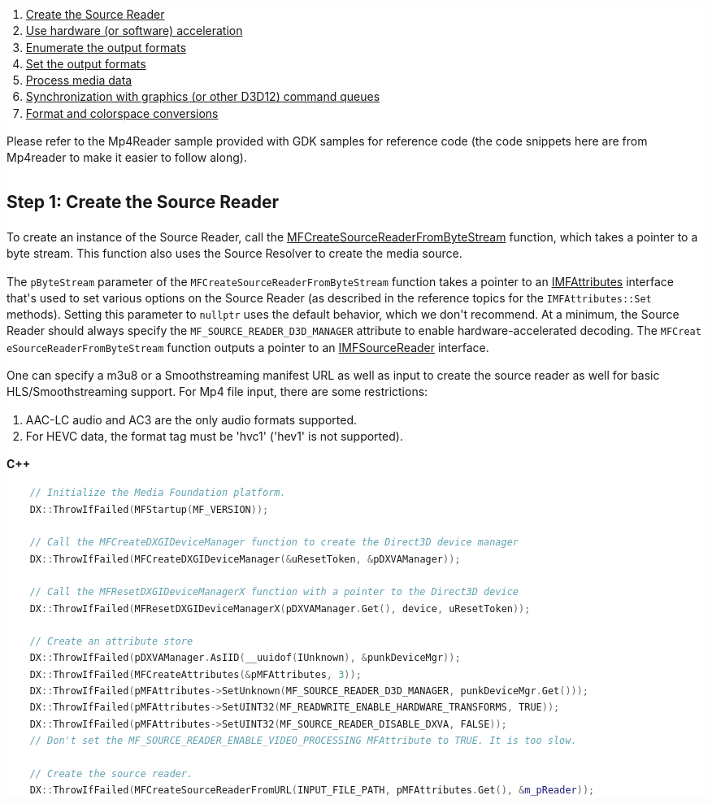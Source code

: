    1. [Create the Source Reader](#create)  
   1. [Use hardware (or software) acceleration](#hardware_accel)
   1. [Enumerate the output formats](#enum_output_format)
   1. [Set the output formats](#set_output_format)
   1. [Process media data](#process)
   1. [Synchronization with graphics (or other D3D12) command queues](#synchronize)
   1. [Format and colorspace conversions](#videoprocess)

Please refer to the Mp4Reader sample provided with GDK samples for reference code (the code snippets here are from Mp4reader to make it easier to follow along).

<a id="create"></a>

## Step 1: Create the Source Reader  
   
  
To create an instance of the Source Reader, call the [MFCreateSourceReaderFromByteStream](https://msdn.microsoft.com/library/dd388106(v=vs.85).aspx) function, which takes a pointer to a byte stream. This function also uses the Source Resolver to create the media source.   
  
The `pByteStream` parameter of the `MFCreateSourceReaderFromByteStream` function takes a pointer to an [IMFAttributes](https://msdn.microsoft.com/library/ms704598(v=vs.85).aspx) interface that's used to set various options on the Source Reader (as described in the reference topics for the `IMFAttributes::Set` methods). Setting this parameter to `nullptr` uses the default behavior, which we don't recommend. At a minimum, the Source Reader should always specify the `MF_SOURCE_READER_D3D_MANAGER` attribute to enable hardware-accelerated decoding. The `MFCreateSourceReaderFromByteStream` function outputs a pointer to an [IMFSourceReader](https://msdn.microsoft.com/library/dd374655(v=vs.85).aspx) interface.

One can specify a m3u8 or a Smoothstreaming manifest URL as well as input to create the source reader as well for basic HLS/Smoothstreaming support. For Mp4 file input, there are some restrictions:
1. AAC-LC audio and AC3 are the only audio formats supported.
2. For HEVC data, the format tag must be 'hvc1' ('hev1' is not supported).

**C++**  
```cpp
    // Initialize the Media Foundation platform.
    DX::ThrowIfFailed(MFStartup(MF_VERSION));

    // Call the MFCreateDXGIDeviceManager function to create the Direct3D device manager
    DX::ThrowIfFailed(MFCreateDXGIDeviceManager(&uResetToken, &pDXVAManager));

    // Call the MFResetDXGIDeviceManagerX function with a pointer to the Direct3D device
    DX::ThrowIfFailed(MFResetDXGIDeviceManagerX(pDXVAManager.Get(), device, uResetToken));

    // Create an attribute store
    DX::ThrowIfFailed(pDXVAManager.AsIID(__uuidof(IUnknown), &punkDeviceMgr));
    DX::ThrowIfFailed(MFCreateAttributes(&pMFAttributes, 3));
    DX::ThrowIfFailed(pMFAttributes->SetUnknown(MF_SOURCE_READER_D3D_MANAGER, punkDeviceMgr.Get()));
    DX::ThrowIfFailed(pMFAttributes->SetUINT32(MF_READWRITE_ENABLE_HARDWARE_TRANSFORMS, TRUE));
    DX::ThrowIfFailed(pMFAttributes->SetUINT32(MF_SOURCE_READER_DISABLE_DXVA, FALSE));
    // Don't set the MF_SOURCE_READER_ENABLE_VIDEO_PROCESSING MFAttribute to TRUE. It is too slow.

    // Create the source reader.
    DX::ThrowIfFailed(MFCreateSourceReaderFromURL(INPUT_FILE_PATH, pMFAttributes.Get(), &m_pReader));

```
  